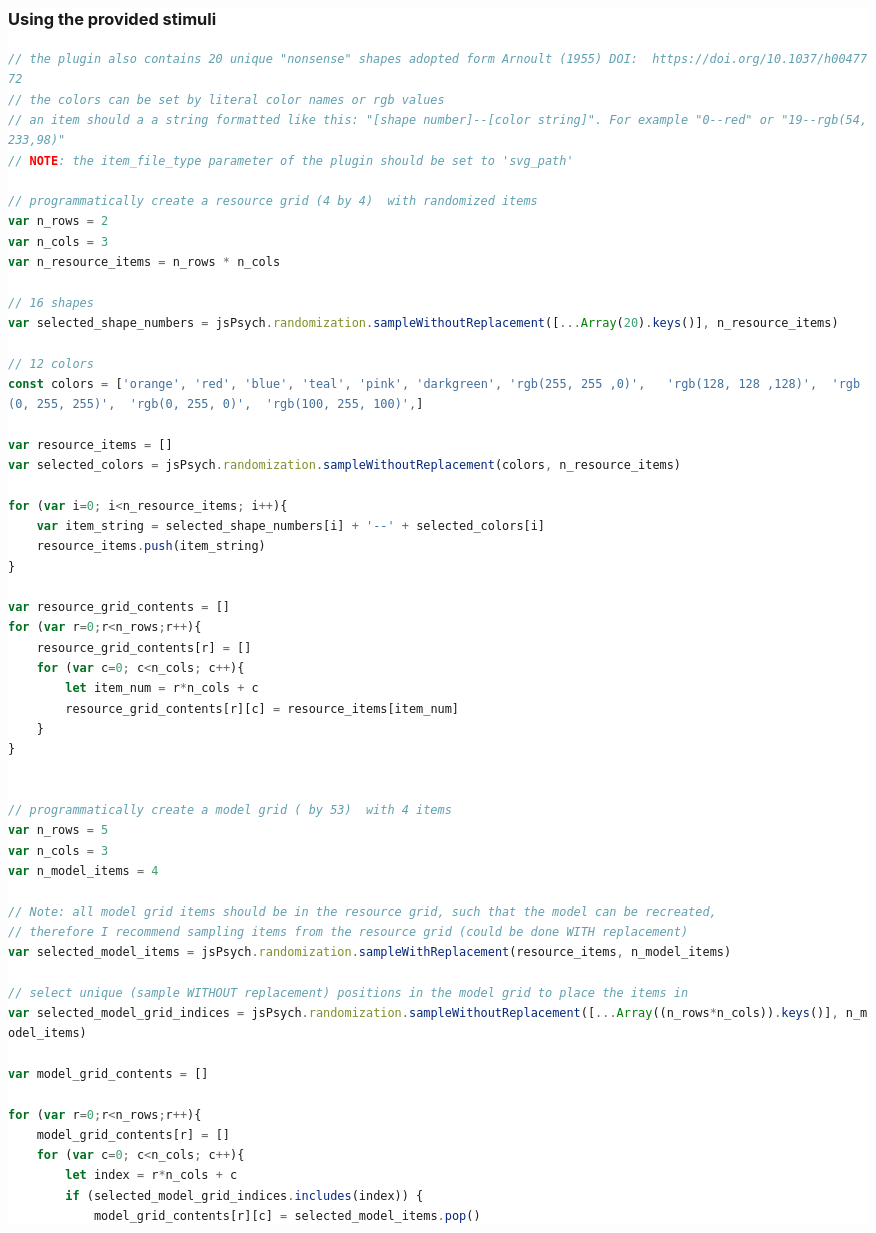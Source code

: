 
### Using the provided stimuli
```javascript
// the plugin also contains 20 unique "nonsense" shapes adopted form Arnoult (1955) DOI:  https://doi.org/10.1037/h0047772
// the colors can be set by literal color names or rgb values
// an item should a a string formatted like this: "[shape number]--[color string]". For example "0--red" or "19--rgb(54,233,98)" 
// NOTE: the item_file_type parameter of the plugin should be set to 'svg_path'

// programmatically create a resource grid (4 by 4)  with randomized items
var n_rows = 2
var n_cols = 3
var n_resource_items = n_rows * n_cols

// 16 shapes
var selected_shape_numbers = jsPsych.randomization.sampleWithoutReplacement([...Array(20).keys()], n_resource_items)

// 12 colors
const colors = ['orange', 'red', 'blue', 'teal', 'pink', 'darkgreen', 'rgb(255, 255 ,0)',   'rgb(128, 128 ,128)',  'rgb(0, 255, 255)',  'rgb(0, 255, 0)',  'rgb(100, 255, 100)',]

var resource_items = []
var selected_colors = jsPsych.randomization.sampleWithoutReplacement(colors, n_resource_items)

for (var i=0; i<n_resource_items; i++){
    var item_string = selected_shape_numbers[i] + '--' + selected_colors[i]
    resource_items.push(item_string)
}

var resource_grid_contents = []
for (var r=0;r<n_rows;r++){    
    resource_grid_contents[r] = []
    for (var c=0; c<n_cols; c++){
        let item_num = r*n_cols + c 
        resource_grid_contents[r][c] = resource_items[item_num]
    }
}


// programmatically create a model grid ( by 53)  with 4 items 
var n_rows = 5
var n_cols = 3
var n_model_items = 4

// Note: all model grid items should be in the resource grid, such that the model can be recreated,
// therefore I recommend sampling items from the resource grid (could be done WITH replacement)
var selected_model_items = jsPsych.randomization.sampleWithReplacement(resource_items, n_model_items)

// select unique (sample WITHOUT replacement) positions in the model grid to place the items in
var selected_model_grid_indices = jsPsych.randomization.sampleWithoutReplacement([...Array((n_rows*n_cols)).keys()], n_model_items)

var model_grid_contents = []

for (var r=0;r<n_rows;r++){    
    model_grid_contents[r] = []
    for (var c=0; c<n_cols; c++){
        let index = r*n_cols + c 
        if (selected_model_grid_indices.includes(index)) {
            model_grid_contents[r][c] = selected_model_items.pop()
```